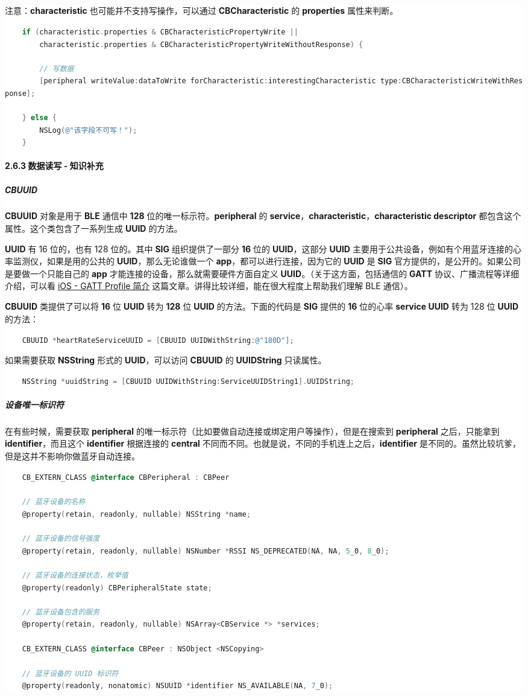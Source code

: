 注意：**characteristic** 也可能并不支持写操作，可以通过 **CBCharacteristic** 的 **properties** 属性来判断。


```objective-c
    if (characteristic.properties & CBCharacteristicPropertyWrite ||
        characteristic.properties & CBCharacteristicPropertyWriteWithoutResponse) {

        // 写数据
        [peripheral writeValue:dataToWrite forCharacteristic:interestingCharacteristic type:CBCharacteristicWriteWithResponse];

    } else {
        NSLog(@"该字段不可写！");
    }
```

#### 2.6.3 数据读写 - 知识补充

##### CBUUID
**CBUUID** 对象是用于 **BLE** 通信中 **128** 位的唯一标示符。**peripheral** 的 **service**，**characteristic**，**characteristic descriptor** 都包含这个属性。这个类包含了一系列生成 **UUID** 的方法。

**UUID** 有 16 位的，也有 128 位的。其中 **SIG** 组织提供了一部分 **16** 位的 **UUID**，这部分 **UUID** 主要用于公共设备，例如有个用蓝牙连接的心率监测仪，如果是用的公共的 **UUID**，那么无论谁做一个 **app**，都可以进行连接，因为它的 **UUID** 是 **SIG** 官方提供的，是公开的。如果公司是要做一个只能自己的 **app** 才能连接的设备，那么就需要硬件方面自定义 **UUID**。（关于这方面，包括通信的 **GATT** 协议、广播流程等详细介绍，可以看 [iOS - GATT Profile 简介](http://www.cnblogs.com/QianChia/p/6366672.html) 这篇文章。讲得比较详细，能在很大程度上帮助我们理解 BLE 通信）。

**CBUUID** 类提供了可以将 **16** 位 **UUID** 转为 **128** 位 **UUID** 的方法。下面的代码是 **SIG** 提供的 **16** 位的心率 **service UUID** 转为 128 位 **UUID** 的方法：


```objective-c
    CBUUID *heartRateServiceUUID = [CBUUID UUIDWithString:@"180D"];
```

如果需要获取 **NSString** 形式的 **UUID**，可以访问 **CBUUID** 的 **UUIDString** 只读属性。


```objective-c
    NSString *uuidString = [CBUUID UUIDWithString:ServiceUUIDString1].UUIDString;
```

##### 设备唯一标识符

在有些时候，需要获取 **peripheral** 的唯一标示符（比如要做自动连接或绑定用户等操作），但是在搜索到 **peripheral** 之后，只能拿到 **identifier**，而且这个 **identifier** 根据连接的 **central** 不同而不同。也就是说，不同的手机连上之后，**identifier** 是不同的。虽然比较坑爹，但是这并不影响你做蓝牙自动连接。


```objective-c
    CB_EXTERN_CLASS @interface CBPeripheral : CBPeer

    // 蓝牙设备的名称
    @property(retain, readonly, nullable) NSString *name;

    // 蓝牙设备的信号强度
    @property(retain, readonly, nullable) NSNumber *RSSI NS_DEPRECATED(NA, NA, 5_0, 8_0);

    // 蓝牙设备的连接状态，枚举值
    @property(readonly) CBPeripheralState state;

    // 蓝牙设备包含的服务
    @property(retain, readonly, nullable) NSArray<CBService *> *services;

    CB_EXTERN_CLASS @interface CBPeer : NSObject <NSCopying>

    // 蓝牙设备的 UUID 标识符
    @property(readonly, nonatomic) NSUUID *identifier NS_AVAILABLE(NA, 7_0);
```
